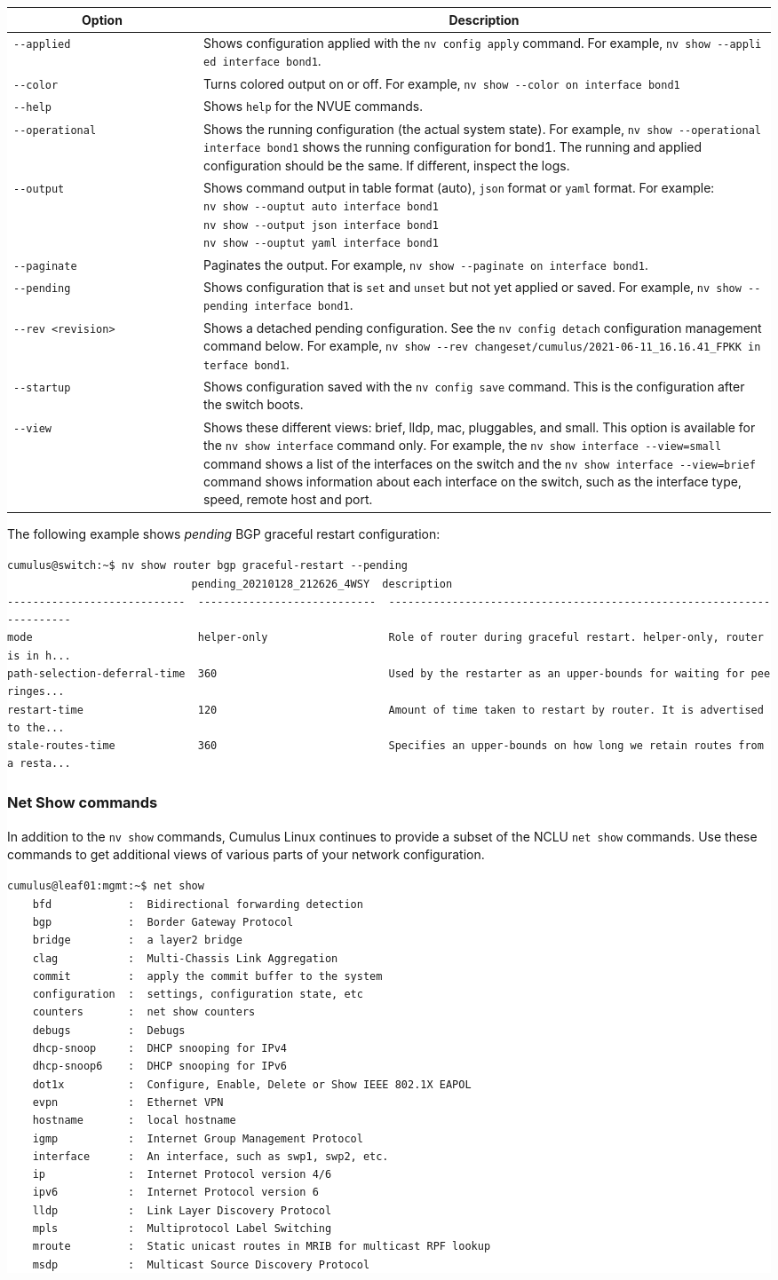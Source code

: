 | <div style="width:200px">Option | Description |
| ------ | ----------- |
| `--applied`       | Shows configuration applied with the `nv config apply` command. For example, `nv show --applied interface bond1`. |
| `--color`         | Turns colored output on or off. For example, `nv show --color on interface bond1`|
| `--help`          | Shows `help` for the NVUE commands. |
| `--operational`   | Shows the running configuration (the actual system state). For example, `nv show --operational interface bond1` shows the running configuration for bond1. The running and applied configuration should be the same. If different, inspect the logs. |
| `--output`        | Shows command output in table format (auto), `json` format or `yaml` format. For example:<br>`nv show --ouptut auto interface bond1`<br>`nv show --output json interface bond1`<br>`nv show --ouptut yaml interface bond1` |
| `--paginate`      | Paginates the output. For example, `nv show --paginate on interface bond1`. |
| `--pending`       | Shows configuration that is `set` and `unset` but not yet applied or saved. For example, `nv show --pending interface bond1`.|
| `--rev <revision>`| Shows a detached pending configuration. See the `nv config detach` configuration management command below. For example, `nv show --rev changeset/cumulus/2021-06-11_16.16.41_FPKK interface bond1`. |
| `--startup`  | Shows configuration saved with the `nv config save` command. This is the configuration after the switch boots. |
| `--view` | Shows these different views: brief, lldp, mac, pluggables, and small. This option is available for the `nv show interface` command only. For example, the `nv show interface --view=small` command shows a list of the interfaces on the switch and the `nv show interface --view=brief` command shows information about each interface on the switch, such as the interface type, speed, remote host and port. |

The following example shows *pending* BGP graceful restart configuration:

```
cumulus@switch:~$ nv show router bgp graceful-restart --pending
                             pending_20210128_212626_4WSY  description
----------------------------  ----------------------------  ----------------------------------------------------------------------
mode                          helper-only                   Role of router during graceful restart. helper-only, router is in h...
path-selection-deferral-time  360                           Used by the restarter as an upper-bounds for waiting for peeringes...
restart-time                  120                           Amount of time taken to restart by router. It is advertised to the...
stale-routes-time             360                           Specifies an upper-bounds on how long we retain routes from a resta...
```

### Net Show commands

In addition to the `nv show` commands, Cumulus Linux continues to provide a subset of the NCLU `net show` commands. Use these commands to get additional views of various parts of your network configuration.

```
cumulus@leaf01:mgmt:~$ net show 
    bfd            :  Bidirectional forwarding detection
    bgp            :  Border Gateway Protocol
    bridge         :  a layer2 bridge
    clag           :  Multi-Chassis Link Aggregation
    commit         :  apply the commit buffer to the system
    configuration  :  settings, configuration state, etc
    counters       :  net show counters
    debugs         :  Debugs
    dhcp-snoop     :  DHCP snooping for IPv4
    dhcp-snoop6    :  DHCP snooping for IPv6
    dot1x          :  Configure, Enable, Delete or Show IEEE 802.1X EAPOL
    evpn           :  Ethernet VPN
    hostname       :  local hostname
    igmp           :  Internet Group Management Protocol
    interface      :  An interface, such as swp1, swp2, etc.
    ip             :  Internet Protocol version 4/6
    ipv6           :  Internet Protocol version 6
    lldp           :  Link Layer Discovery Protocol
    mpls           :  Multiprotocol Label Switching
    mroute         :  Static unicast routes in MRIB for multicast RPF lookup
    msdp           :  Multicast Source Discovery Protocol
```